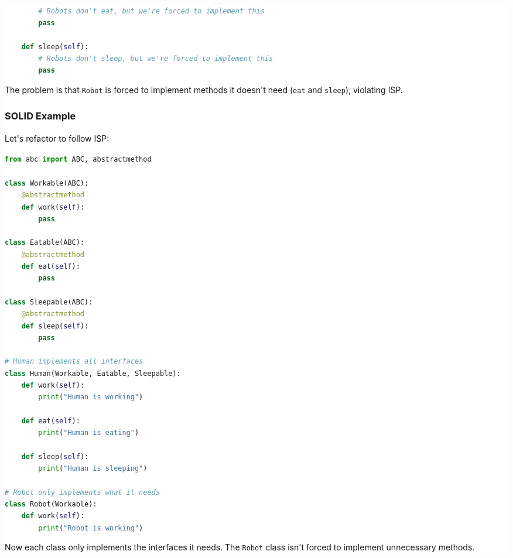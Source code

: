 ```python
        # Robots don't eat, but we're forced to implement this
        pass
  
    def sleep(self):
        # Robots don't sleep, but we're forced to implement this
        pass
```

The problem is that `Robot` is forced to implement methods it doesn't need (`eat` and `sleep`), violating ISP.

### SOLID Example

Let's refactor to follow ISP:

```python
from abc import ABC, abstractmethod

class Workable(ABC):
    @abstractmethod
    def work(self):
        pass

class Eatable(ABC):
    @abstractmethod
    def eat(self):
        pass

class Sleepable(ABC):
    @abstractmethod
    def sleep(self):
        pass

# Human implements all interfaces
class Human(Workable, Eatable, Sleepable):
    def work(self):
        print("Human is working")
  
    def eat(self):
        print("Human is eating")
  
    def sleep(self):
        print("Human is sleeping")

# Robot only implements what it needs
class Robot(Workable):
    def work(self):
        print("Robot is working")
```

Now each class only implements the interfaces it needs. The `Robot` class isn't forced to implement unnecessary methods.
